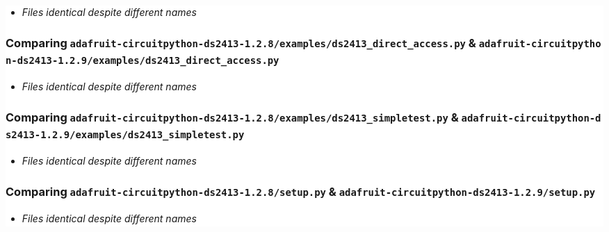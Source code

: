 * *Files identical despite different names*

### Comparing `adafruit-circuitpython-ds2413-1.2.8/examples/ds2413_direct_access.py` & `adafruit-circuitpython-ds2413-1.2.9/examples/ds2413_direct_access.py`

 * *Files identical despite different names*

### Comparing `adafruit-circuitpython-ds2413-1.2.8/examples/ds2413_simpletest.py` & `adafruit-circuitpython-ds2413-1.2.9/examples/ds2413_simpletest.py`

 * *Files identical despite different names*

### Comparing `adafruit-circuitpython-ds2413-1.2.8/setup.py` & `adafruit-circuitpython-ds2413-1.2.9/setup.py`

 * *Files identical despite different names*

